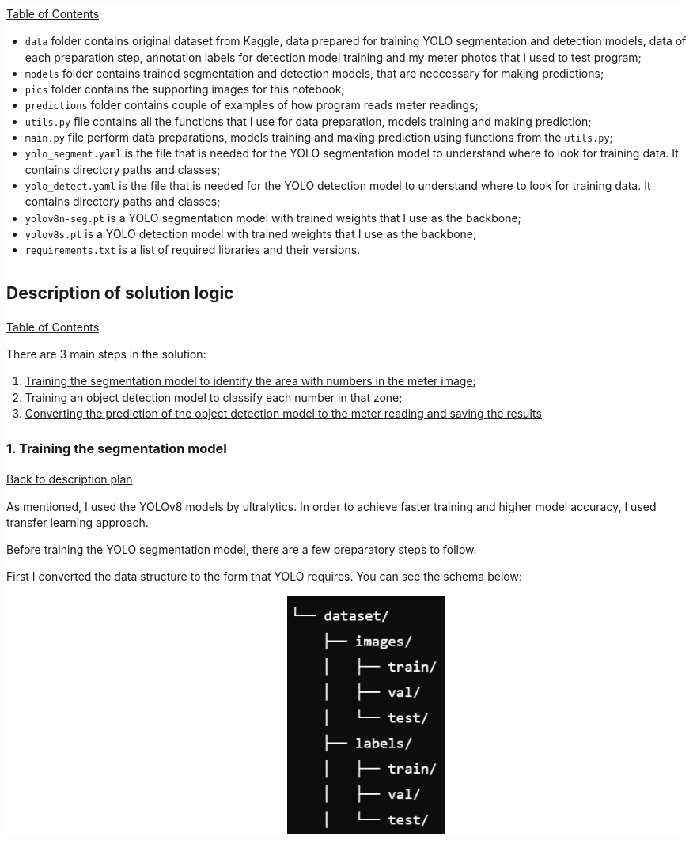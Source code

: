 [Table of Contents](#content)   

* `data` folder contains original dataset from Kaggle, data prepared for training YOLO segmentation and detection models, data of each preparation step, annotation labels for detection model training and my meter photos that I used to test program;
* `models` folder contains trained segmentation and detection models, that are neccessary for making predictions;
* `pics` folder contains the supporting images for this notebook;
* `predictions` folder contains couple of examples of how program reads meter readings;    
* `utils.py` file contains all the functions that I use for data preparation, models training and making prediction;  
* `main.py` file perform data preparations, models training and making prediction using functions from the `utils.py`;
* `yolo_segment.yaml` is the file that is needed for the YOLO segmentation model to understand where to look for training data. It contains directory paths and classes;
* `yolo_detect.yaml` is the file that is needed for the YOLO detection model to understand where to look for training data. It contains directory paths and classes;
* `yolov8n-seg.pt` is a YOLO segmentation model with trained weights that I use as the backbone;
* `yolov8s.pt` is a YOLO detection model with trained weights that I use as the backbone;
* `requirements.txt` is a list of required libraries and their versions.


## Description of solution logic <a name = 'logic'></a>  

[Table of Contents](#content)

There are 3 main steps in the solution:
1) [Training the segmentation model to identify the area with numbers in the meter image](#segment);
2) [Training an object detection model to classify each number in that zone](#detect);    
3) [Converting the prediction of the object detection model to the meter reading and saving the results](#pred2num)   


### 1. Training the segmentation model <a name = 'segment'></a>        

[Back to description plan](#logic)

As mentioned, I used the YOLOv8 models by ultralytics. In order to achieve faster training and higher model accuracy, I used transfer learning approach.   

Before training the YOLO segmentation model, there are a few preparatory steps to follow.  


First I converted the data structure to the form that YOLO requires. You can see the schema below:   

<div style="text-align: center; margin-right: 20px; margin-left: 70px;">
    <img src="pics/dir_struc.jpg" alt="Image 1" style="width: 200px;"/>
    <p style="margin-left: 400px;"></p>